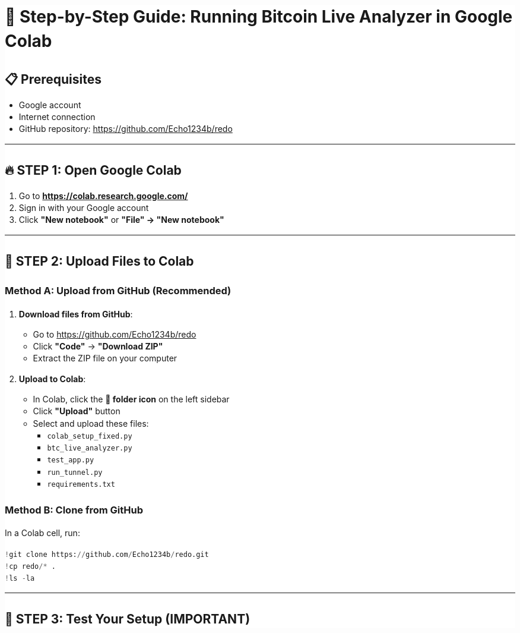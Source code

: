 # 🚀 Step-by-Step Guide: Running Bitcoin Live Analyzer in Google Colab

## 📋 **Prerequisites**
- Google account
- Internet connection
- GitHub repository: https://github.com/Echo1234b/redo

---

## 🔥 **STEP 1: Open Google Colab**

1. Go to **https://colab.research.google.com/**
2. Sign in with your Google account
3. Click **"New notebook"** or **"File" → "New notebook"**

---

## 📁 **STEP 2: Upload Files to Colab**

### **Method A: Upload from GitHub (Recommended)**

1. **Download files from GitHub**:
   - Go to https://github.com/Echo1234b/redo
   - Click **"Code"** → **"Download ZIP"**
   - Extract the ZIP file on your computer

2. **Upload to Colab**:
   - In Colab, click the **📁 folder icon** on the left sidebar
   - Click **"Upload"** button
   - Select and upload these files:
     - `colab_setup_fixed.py`
     - `btc_live_analyzer.py`
     - `test_app.py`
     - `run_tunnel.py`
     - `requirements.txt`

### **Method B: Clone from GitHub**

In a Colab cell, run:
```python
!git clone https://github.com/Echo1234b/redo.git
!cp redo/* .
!ls -la
```

---

## 🧪 **STEP 3: Test Your Setup (IMPORTANT)**
